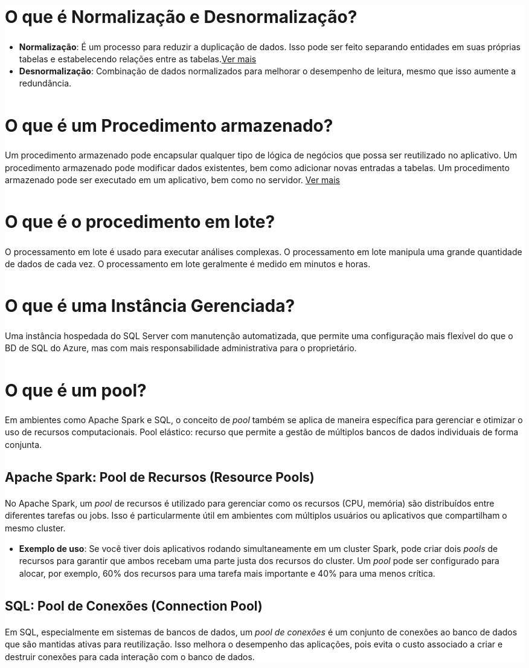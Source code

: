 # O que é Normalização e Desnormalização?
- **Normalização**: É um processo para reduzir a duplicação de dados. Isso pode ser feito separando entidades em suas próprias tabelas e estabelecendo relações entre as tabelas.[Ver mais](https://learn.microsoft.com/pt-br/training/modules/explore-relational-data-offerings/3-normalization)
- **Desnormalização**: Combinação de dados normalizados para melhorar o desempenho de leitura, mesmo que isso aumente a redundância.

# O que é um Procedimento armazenado?
Um procedimento armazenado pode encapsular qualquer tipo de lógica de negócios que possa ser reutilizado no aplicativo. Um procedimento armazenado pode modificar dados existentes, bem como adicionar novas entradas a tabelas. Um procedimento armazenado pode ser executado em um aplicativo, bem como no servidor. [Ver mais](https://learn.microsoft.com/pt-br/training/modules/explore-relational-data-offerings/5-database-objects)

# O que é o procedimento em lote?
O processamento em lote é usado para executar análises complexas. O processamento em lote manipula uma grande quantidade de dados de cada vez. O processamento em lote geralmente é medido em minutos e horas.

# O que é uma Instância Gerenciada?
Uma instância hospedada do SQL Server com manutenção automatizada, que permite uma configuração mais flexível do que o BD de SQL do Azure, mas com mais responsabilidade administrativa para o proprietário.

# O que é um pool?
Em ambientes como Apache Spark e SQL, o conceito de *pool* também se aplica de maneira específica para gerenciar e otimizar o uso de recursos computacionais.
Pool elástico: recurso que permite a gestão de múltiplos bancos de dados individuais de forma conjunta.

## **Apache Spark: Pool de Recursos (Resource Pools)**
No Apache Spark, um *pool* de recursos é utilizado para gerenciar como os recursos (CPU, memória) são distribuídos entre diferentes tarefas ou jobs. Isso é particularmente útil em ambientes com múltiplos usuários ou aplicativos que compartilham o mesmo cluster.

- **Exemplo de uso**: Se você tiver dois aplicativos rodando simultaneamente em um cluster Spark, pode criar dois *pools* de recursos para garantir que ambos recebam uma parte justa dos recursos do cluster. Um *pool* pode ser configurado para alocar, por exemplo, 60% dos recursos para uma tarefa mais importante e 40% para uma menos crítica.

## **SQL: Pool de Conexões (Connection Pool)**
Em SQL, especialmente em sistemas de bancos de dados, um *pool de conexões* é um conjunto de conexões ao banco de dados que são mantidas ativas para reutilização. Isso melhora o desempenho das aplicações, pois evita o custo associado a criar e destruir conexões para cada interação com o banco de dados.
